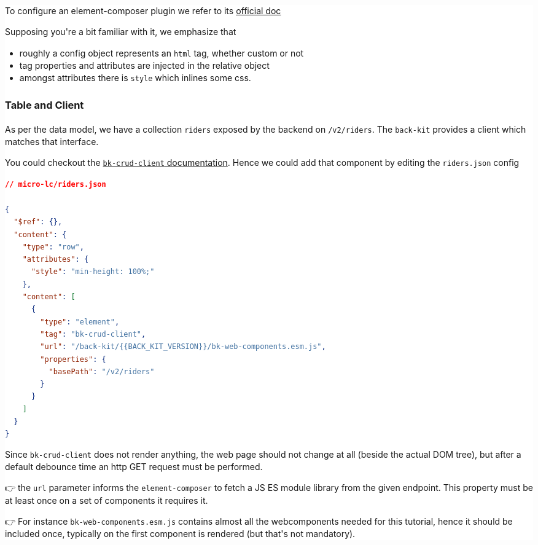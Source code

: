 To configure an element-composer plugin we refer to its 
[official doc](https://micro-lc.io/documentation/docs/micro-lc/core_plugins#microlc-element-composer)

Supposing you're a bit familiar with it, we emphasize that

- roughly a config object represents an `html` tag, whether custom or not
- tag properties and attributes are injected in the relative object
- amongst attributes there is `style` which inlines some css.

### Table and Client

As per the data model, we have a collection `riders` exposed by the
backend on `/v2/riders`. The `back-kit` provides a client which
matches that interface.

You could checkout the [`bk-crud-client` documentation](https://docs.mia-platform.eu/docs/business_suite/backoffice/Components/clients#bk-crud-client). Hence we could add that component by editing
the `riders.json` config

```json
// micro-lc/riders.json

{
  "$ref": {},
  "content": {
    "type": "row",
    "attributes": {
      "style": "min-height: 100%;"
    },
    "content": [
      {
        "type": "element",
        "tag": "bk-crud-client",
        "url": "/back-kit/{{BACK_KIT_VERSION}}/bk-web-components.esm.js",
        "properties": {
          "basePath": "/v2/riders"
        }
      }
    ]
  }
}
```

Since `bk-crud-client` does not render anything, the web page should not
change at all (beside the actual DOM tree), but after a default debounce
time an http GET request must be performed.

👉 the `url` parameter informs the `element-composer` to fetch a
JS ES module library from the given endpoint. This property must be
at least once on a set of components it requires it. 

👉 For instance `bk-web-components.esm.js` contains almost all the
webcomponents needed for this tutorial, hence it should be 
included once, typically on the first component is rendered (but that's
not mandatory).
